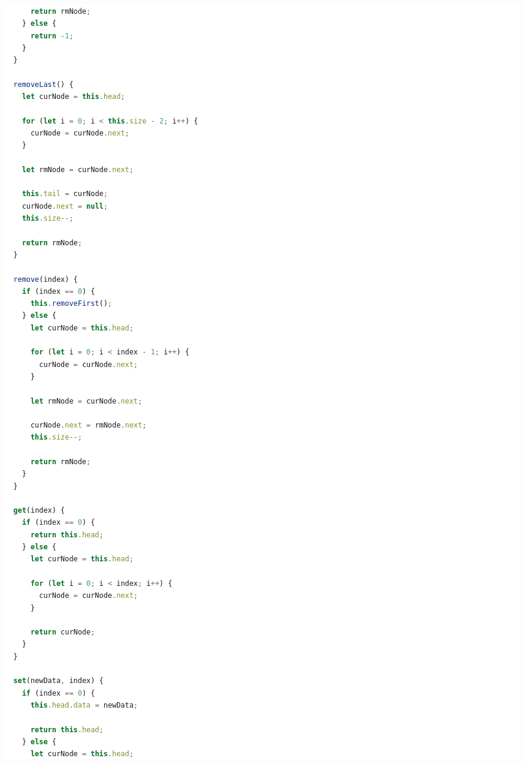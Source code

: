 ```js
      return rmNode;
    } else {
      return -1;
    }
  }

  removeLast() {
    let curNode = this.head;

    for (let i = 0; i < this.size - 2; i++) {
      curNode = curNode.next;
    }

    let rmNode = curNode.next;

    this.tail = curNode;
    curNode.next = null;
    this.size--;

    return rmNode;
  }

  remove(index) {
    if (index == 0) {
      this.removeFirst();
    } else {
      let curNode = this.head;

      for (let i = 0; i < index - 1; i++) {
        curNode = curNode.next;
      }

      let rmNode = curNode.next;

      curNode.next = rmNode.next;
      this.size--;

      return rmNode;
    }
  }

  get(index) {
    if (index == 0) {
      return this.head;
    } else {
      let curNode = this.head;

      for (let i = 0; i < index; i++) {
        curNode = curNode.next;
      }

      return curNode;
    }
  }

  set(newData, index) {
    if (index == 0) {
      this.head.data = newData;

      return this.head;
    } else {
      let curNode = this.head;

```